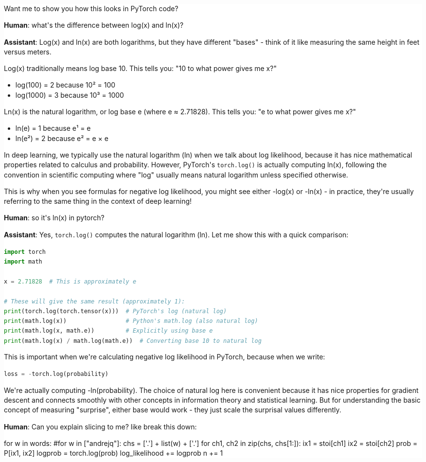 Want me to show you how this looks in PyTorch code?

**Human**: what's the difference between log(x) and ln(x)?

**Assistant**: Log(x) and ln(x) are both logarithms, but they have different "bases" - think of it like measuring the same height in feet versus meters. 

Log(x) traditionally means log base 10. This tells you: "10 to what power gives me x?"
- log(100) = 2 because 10² = 100
- log(1000) = 3 because 10³ = 1000

Ln(x) is the natural logarithm, or log base e (where e ≈ 2.71828). This tells you: "e to what power gives me x?"
- ln(e) = 1 because e¹ = e
- ln(e²) = 2 because e² = e × e

In deep learning, we typically use the natural logarithm (ln) when we talk about log likelihood, because it has nice mathematical properties related to calculus and probability. However, PyTorch's `torch.log()` is actually computing ln(x), following the convention in scientific computing where "log" usually means natural logarithm unless specified otherwise.

This is why when you see formulas for negative log likelihood, you might see either -log(x) or -ln(x) - in practice, they're usually referring to the same thing in the context of deep learning!

**Human**: so it's ln(x) in pytorch?

**Assistant**: Yes, `torch.log()` computes the natural logarithm (ln). Let me show this with a quick comparison:

```python
import torch
import math

x = 2.71828  # This is approximately e

# These will give the same result (approximately 1):
print(torch.log(torch.tensor(x)))  # PyTorch's log (natural log)
print(math.log(x))                 # Python's math.log (also natural log)
print(math.log(x, math.e))         # Explicitly using base e
print(math.log(x) / math.log(math.e))  # Converting base 10 to natural log
```

This is important when we're calculating negative log likelihood in PyTorch, because when we write:
```python
loss = -torch.log(probability)
```

We're actually computing -ln(probability). The choice of natural log here is convenient because it has nice properties for gradient descent and connects smoothly with other concepts in information theory and statistical learning. But for understanding the basic concept of measuring "surprise", either base would work - they just scale the surprisal values differently.

**Human**: Can you explain slicing to me? like break this down:

for w in words:
#for w in ["andrejq"]:
  chs = ['.'] + list(w) + ['.']
  for ch1, ch2 in zip(chs, chs[1:]):
    ix1 = stoi[ch1]
    ix2 = stoi[ch2]
    prob = P[ix1, ix2]
    logprob = torch.log(prob)
    log_likelihood += logprob
    n += 1
